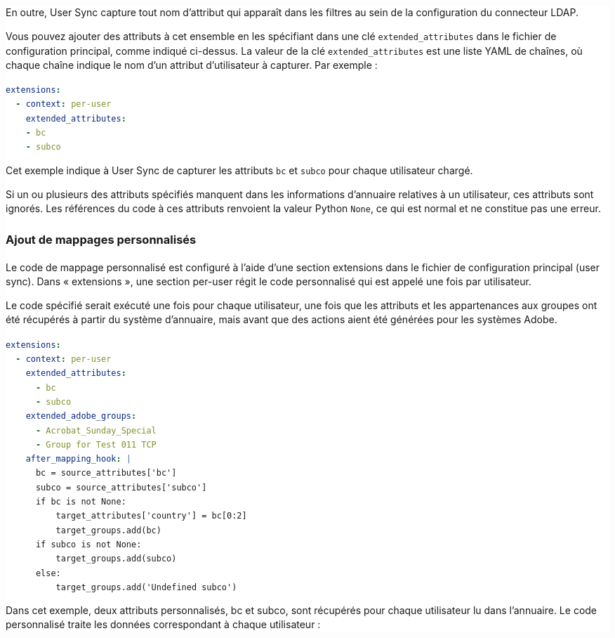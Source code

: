 En outre, User Sync capture tout nom d’attribut qui apparaît dans les filtres au sein de la configuration du connecteur LDAP.

Vous pouvez ajouter des attributs à cet ensemble en les spécifiant dans une clé `extended_attributes` dans le fichier de configuration principal, comme indiqué ci-dessus. La valeur de la clé `extended_attributes` est une liste YAML de chaînes, où chaque chaîne indique le nom d’un attribut d’utilisateur à capturer. Par exemple :

```YAML
extensions:
  - context: per-user
    extended_attributes:
    - bc
    - subco
```

Cet exemple indique à User Sync de capturer les attributs `bc` et `subco` pour chaque utilisateur chargé.

Si un ou plusieurs des attributs spécifiés manquent dans les informations d’annuaire relatives à un utilisateur, ces attributs sont ignorés. Les références du code à ces attributs renvoient la valeur Python `None`, ce qui est normal et ne constitue pas une erreur.

### Ajout de mappages personnalisés

Le code de mappage personnalisé est configuré à l’aide d’une section extensions dans le fichier de configuration principal (user sync). Dans « extensions », une section per-user régit le code personnalisé qui est appelé une fois par utilisateur.

Le code spécifié serait exécuté une fois pour chaque utilisateur, une fois que les attributs et les appartenances aux groupes ont été récupérés à partir du système d’annuaire, mais avant que des actions aient été générées pour les systèmes Adobe.

```YAML
extensions:
  - context: per-user
    extended_attributes:
      - bc
      - subco
    extended_adobe_groups:
      - Acrobat_Sunday_Special
      - Group for Test 011 TCP
    after_mapping_hook: |
      bc = source_attributes['bc']
      subco = source_attributes['subco']
      if bc is not None:
          target_attributes['country'] = bc[0:2]
          target_groups.add(bc)
      if subco is not None:
          target_groups.add(subco)
      else:
          target_groups.add('Undefined subco')
```

Dans cet exemple, deux attributs personnalisés, bc et subco, sont récupérés pour chaque utilisateur lu dans l’annuaire. Le code personnalisé traite les données correspondant à chaque utilisateur :
